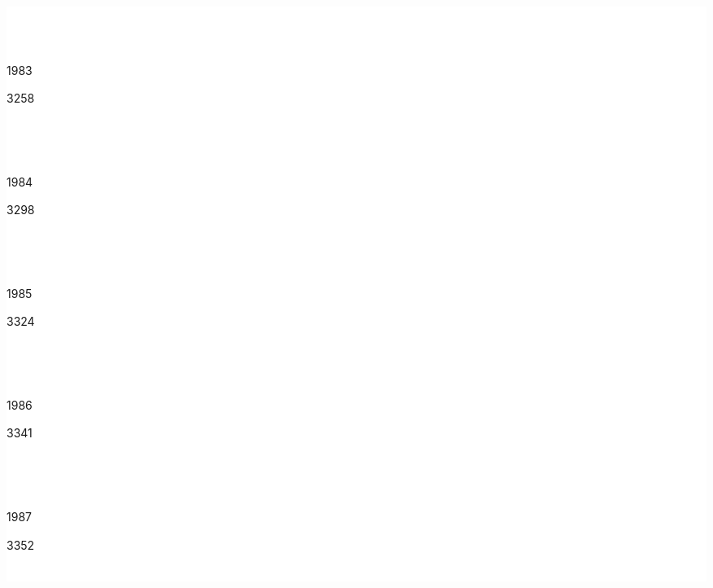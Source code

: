 
 


 


1983


3258






 


 


1984


3298






 


 


1985


3324






 


 


1986


3341






 


 


1987


3352






 

